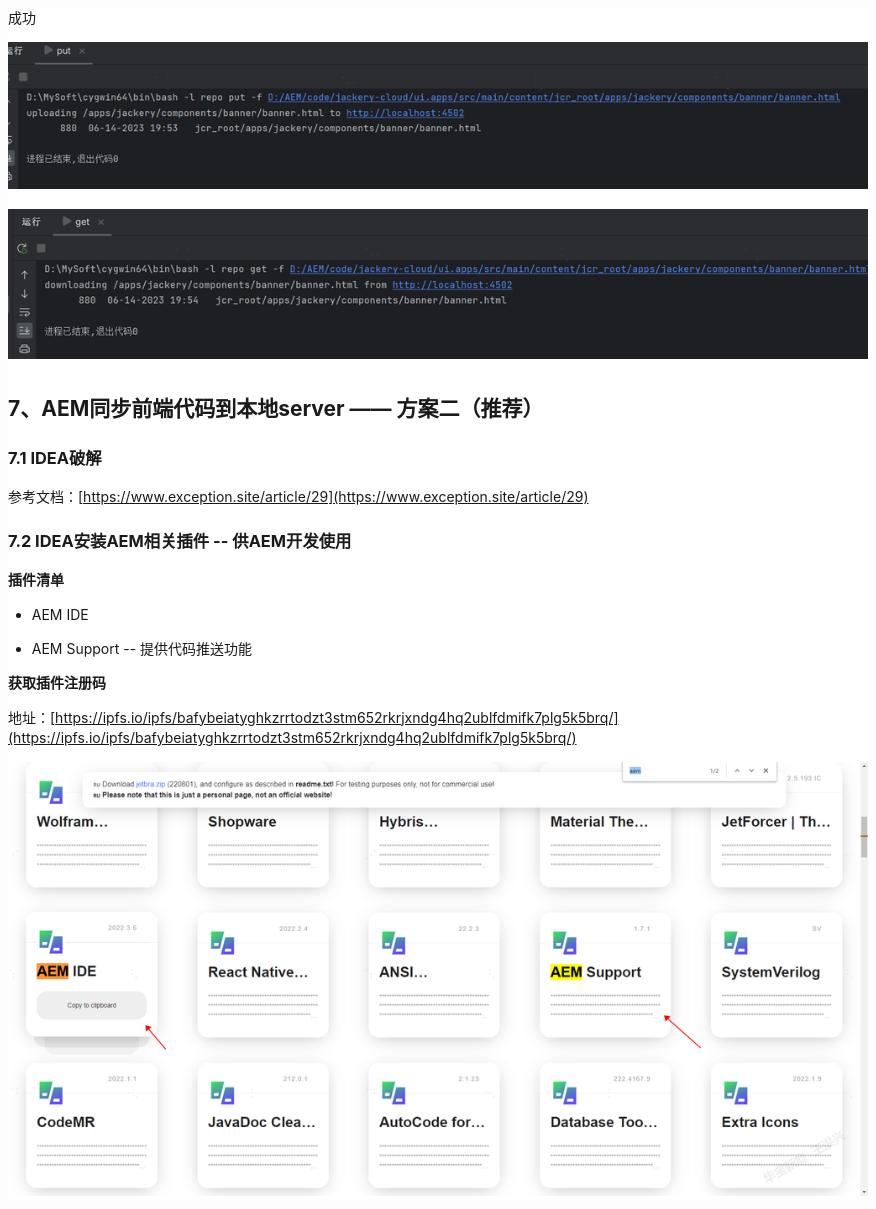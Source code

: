 成功

![image](../../public/AEM/image30.png)

![image](../../public/AEM/image31.png)

## 7、AEM同步前端代码到本地server —— 方案二（推荐）

### 7.1 IDEA破解

参考文档：[https://www.exception.site/article/29](https://www.exception.site/article/29)

### 7.2 IDEA安装AEM相关插件 -- 供AEM开发使用

**插件清单**

*   AEM IDE

*   AEM Support -- 提供代码推送功能


**获取插件注册码**

地址：[https://ipfs.io/ipfs/bafybeiatyghkzrrtodzt3stm652rkrjxndg4hq2ublfdmifk7plg5k5brq/](https://ipfs.io/ipfs/bafybeiatyghkzrrtodzt3stm652rkrjxndg4hq2ublfdmifk7plg5k5brq/)

![image](../../public/AEM/image36.png)
